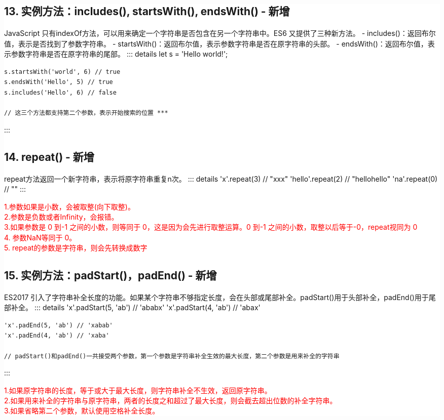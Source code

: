 ## 13. 实例方法：includes(), startsWith(), endsWith()       - 新增
JavaScript 只有indexOf方法，可以用来确定一个字符串是否包含在另一个字符串中。ES6 又提供了三种新方法。
    - includes()：返回布尔值，表示是否找到了参数字符串。
    - startsWith()：返回布尔值，表示参数字符串是否在原字符串的头部。
    - endsWith()：返回布尔值，表示参数字符串是否在原字符串的尾部。
::: details
    let s = 'Hello world!';

    s.startsWith('world', 6) // true
    s.endsWith('Hello', 5) // true
    s.includes('Hello', 6) // false

    // 这三个方法都支持第二个参数，表示开始搜索的位置 ***
:::

## 14. repeat()      - 新增
repeat方法返回一个新字符串，表示将原字符串重复n次。
::: details
    'x'.repeat(3) // "xxx"
    'hello'.repeat(2) // "hellohello"
    'na'.repeat(0) // ""
:::
<div style="color:red;">
    1.参数如果是小数，会被取整(向下取整)。
<br>
    2.参数是负数或者Infinity，会报错。
<br>
    3.如果参数是 0 到-1 之间的小数，则等同于 0，这是因为会先进行取整运算。0 到-1 之间的小数，取整以后等于-0，repeat视同为 0
<br>
    4. 参数NaN等同于 0。
<br>
    5. repeat的参数是字符串，则会先转换成数字
</div>

## 15. 实例方法：padStart()，padEnd()      - 新增
ES2017 引入了字符串补全长度的功能。如果某个字符串不够指定长度，会在头部或尾部补全。padStart()用于头部补全，padEnd()用于尾部补全。
::: details
    'x'.padStart(5, 'ab') // 'ababx'
    'x'.padStart(4, 'ab') // 'abax'

    'x'.padEnd(5, 'ab') // 'xabab'
    'x'.padEnd(4, 'ab') // 'xaba'

    // padStart()和padEnd()一共接受两个参数，第一个参数是字符串补全生效的最大长度，第二个参数是用来补全的字符串
:::
<div style="color:red;">
    1.如果原字符串的长度，等于或大于最大长度，则字符串补全不生效，返回原字符串。<br>
    2.如果用来补全的字符串与原字符串，两者的长度之和超过了最大长度，则会截去超出位数的补全字符串。<br>
    3.如果省略第二个参数，默认使用空格补全长度。<br>
</div>
